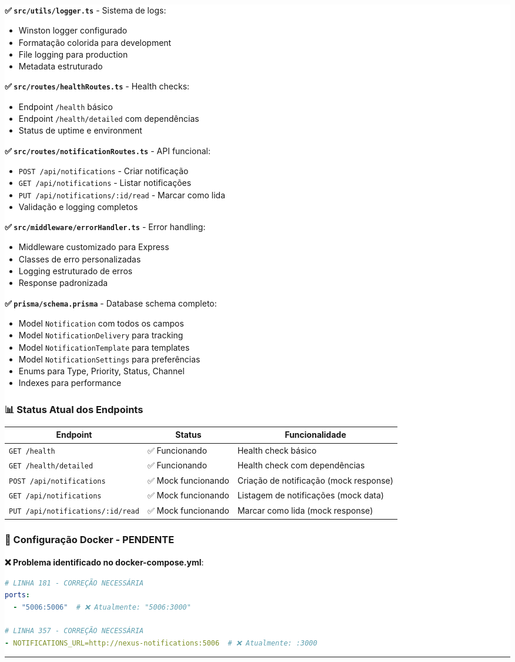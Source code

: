 **✅ `src/utils/logger.ts`** - Sistema de logs:
- Winston logger configurado
- Formatação colorida para development
- File logging para production
- Metadata estruturado

**✅ `src/routes/healthRoutes.ts`** - Health checks:
- Endpoint `/health` básico
- Endpoint `/health/detailed` com dependências
- Status de uptime e environment

**✅ `src/routes/notificationRoutes.ts`** - API funcional:
- `POST /api/notifications` - Criar notificação
- `GET /api/notifications` - Listar notificações
- `PUT /api/notifications/:id/read` - Marcar como lida
- Validação e logging completos

**✅ `src/middleware/errorHandler.ts`** - Error handling:
- Middleware customizado para Express
- Classes de erro personalizadas
- Logging estruturado de erros
- Response padronizada

**✅ `prisma/schema.prisma`** - Database schema completo:
- Model `Notification` com todos os campos
- Model `NotificationDelivery` para tracking
- Model `NotificationTemplate` para templates
- Model `NotificationSettings` para preferências
- Enums para Type, Priority, Status, Channel
- Indexes para performance

### **📊 Status Atual dos Endpoints**

| Endpoint | Status | Funcionalidade |
|----------|--------|----------------|
| `GET /health` | ✅ Funcionando | Health check básico |
| `GET /health/detailed` | ✅ Funcionando | Health check com dependências |
| `POST /api/notifications` | ✅ Mock funcionando | Criação de notificação (mock response) |
| `GET /api/notifications` | ✅ Mock funcionando | Listagem de notificações (mock data) |
| `PUT /api/notifications/:id/read` | ✅ Mock funcionando | Marcar como lida (mock response) |

### **🔧 Configuração Docker - PENDENTE**

**❌ Problema identificado no docker-compose.yml**:
```yaml
# LINHA 181 - CORREÇÃO NECESSÁRIA
ports:
  - "5006:5006"  # ❌ Atualmente: "5006:3000"

# LINHA 357 - CORREÇÃO NECESSÁRIA  
- NOTIFICATIONS_URL=http://nexus-notifications:5006  # ❌ Atualmente: :3000
```

---